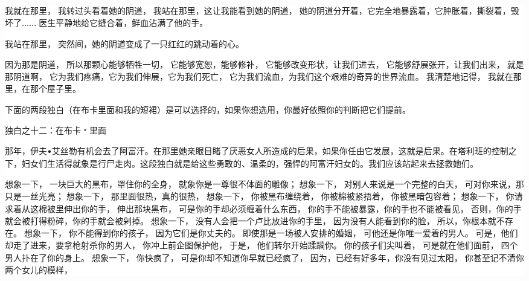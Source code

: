 我就在那里，
我转过头看着她的阴道，
我站在那里，这让我能看到她的阴道，
她的阴道分开着，它完全地暴露着，它肿胀着，撕裂着，毁坏了……
医生平静地给它缝合着，鲜血沾满了他的手。

我站在那里，
突然间，她的阴道变成了一只红红的跳动着的心。

因为那是阴道，
所以那颗心能够牺牲一切，
它能够宽恕，能够修补，
它能够改变形状，让我们进去，
它能够舒展张开，让我们出来，
就是那阴道啊，
它为我们疼痛，它为我们伸展，它为我们死亡，
它为我们流血，为我们这个艰难的奇异的世界流血。
我清楚地记得，
我就在那里，在那个屋子里。


下面的两段独白（在布卡里面和我的短裙）是可以选择的，如果你想选用，你最好依照你的判断把它们提前。

独白之十二：在布卡﹡里面

那年，伊夫•艾丝勒有机会去了阿富汗。在那里她亲眼目睹了厌恶女人所造成的后果，如果你任由它发展，这就是后果。在塔利班的控制之下，妇女们生活得就象是行尸走肉。这段独白就是给这些勇敢的、温柔的，强悍的阿富汗妇女的。我们应该站起来去拯救她们。

想象一下，
一块巨大的黑布，罩住你的全身，
就象你是一尊很不体面的雕像；
想象一下，
对别人来说是一个完整的白天，
可对你来说，那只是一丝光亮；
想象一下，
那里面很热，真的很热，
想象一下，
你被黑布缠绕着，
你被棉被紧捂着，
你被黑暗包容着；
想象一下，
你请求着从这棉被里伸出你的手，
伸出那块黑布，
可是你的手却必须缠着什么东西，
你的手不能被暴露，你的手也不能被看见，
否则，你的手就会被打得粉碎，你的手就会被剁掉。
想象一下，
没有人会把一个卢比放进你的手里，
因为没有人能看到你的脸，
所以，你根本就不存在。
想象一下，
你不能得到你的孩子，
因为它们是你丈夫的。
即使那是一场被人安排的婚姻，
可他还是你唯一爱着的男人。
可是，他们却走了进来，要拿枪射杀你的男人，
你冲上前企图保护他，
于是，
他们转尔开始蹂躏你。
你的孩子们尖叫着，
可是就在他们面前，
四个男人扑在了你的身上。
想象一下，
你快疯了，
可是你却不知道你早就已经疯了，
因为，已经有好多年，你没有见过太阳，
你甚至记不清你两个女儿的模样，
